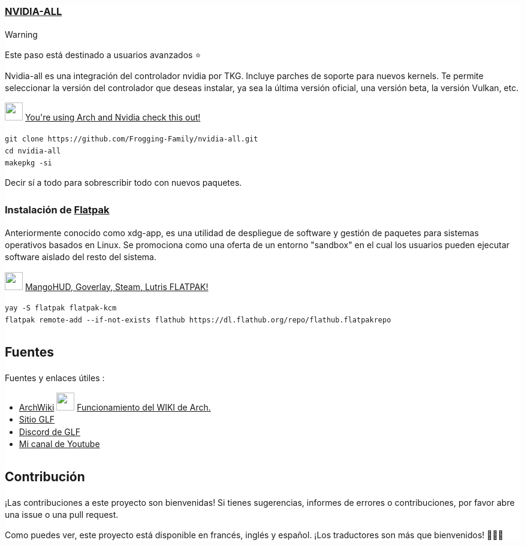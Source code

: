 ### [NVIDIA-ALL](https://github.com/Frogging-Family/nvidia-all)

> [!WARNING]
> Este paso está destinado a usuarios avanzados :star:

Nvidia-all es una integración del controlador nvidia por TKG. Incluye parches de soporte para nuevos kernels. Te permite seleccionar la versión del controlador que deseas instalar, ya sea la última versión oficial, una versión beta, la versión Vulkan, etc.

<img src="https://github.com/Cardiacman13/Tuto-Arch/blob/main/assets/images/Cardiac-icon.png" width="30" height="30"> [You're using Arch and Nvidia check this out!](https://youtu.be/T0laE8gPtfY)
```
git clone https://github.com/Frogging-Family/nvidia-all.git
cd nvidia-all
makepkg -si
```

Decir sí a todo para sobrescribir todo con nuevos paquetes.


### Instalación de [Flatpak](https://wiki.archlinux.org/title/Flatpak)

Anteriormente conocido como xdg-app, es una utilidad de despliegue de software y gestión de paquetes para sistemas operativos basados en Linux. Se promociona como una oferta de un entorno "sandbox" en el cual los usuarios pueden ejecutar software aislado del resto del sistema.

<img src="https://github.com/Cardiacman13/Tuto-Arch/blob/main/assets/images/Cardiac-icon.png" width="30" height="30"> [MangoHUD, Goverlay, Steam, Lutris FLATPAK!](https://www.youtube.com/watch?v=1dha2UDSF4M)
```
yay -S flatpak flatpak-kcm
flatpak remote-add --if-not-exists flathub https://dl.flathub.org/repo/flathub.flatpakrepo
```

## Fuentes <a name="community"/>

Fuentes y enlaces útiles :
- [ArchWiki](https://wiki.archlinux.org/)
<img src="https://github.com/Cardiacman13/Tuto-Arch/blob/main/assets/images/Cardiac-icon.png" width="30" height="30"> [Funcionamiento del WIKI de Arch.](https://www.youtube.com/watch?v=TQ3A9l2N5lI)
- [Sitio GLF](https://www.gaminglinux.fr/)
- [Discord de GLF](http://discord.gg/EP3Jm8YMvj)
- [Mi canal de Youtube](https://www.youtube.com/@Cardiacman)

## Contribución

¡Las contribuciones a este proyecto son bienvenidas! Si tienes sugerencias, informes de errores o contribuciones, por favor abre una issue o una pull request.

Como puedes ver, este proyecto está disponible en francés, inglés y español. ¡Los traductores son más que bienvenidos! :people_holding_hands:



